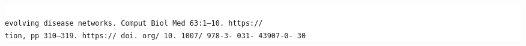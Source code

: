                                                                                                                                                                                                                                                  evolving disease networks. Comput Biol Med 63:1–10. https://                                                                                                                                                                                                                                                                                                                                                                                                                                                                                                                                                                                                                                                                                                                                                                                                                                                                                                                                                                                                                                                                                                                                                                                                                                                                                                                                                                                                                                                                                                                                                                                                                                                                                                                                                                                                                                                                                                                                                                                                                                                                                                                                                                                                                                                                                                                                                                                                                                                                                                                                                                                                                                                                                                                                                                                                                                                                                                                                                                                                                                                                                                                                                                                                                                                                                                                                                                                                                                                                                                                                                                                                                                                                                                              tion, pp 310–319. https:// doi. org/ 10. 1007/ 978-3- 031- 43907-0- 30